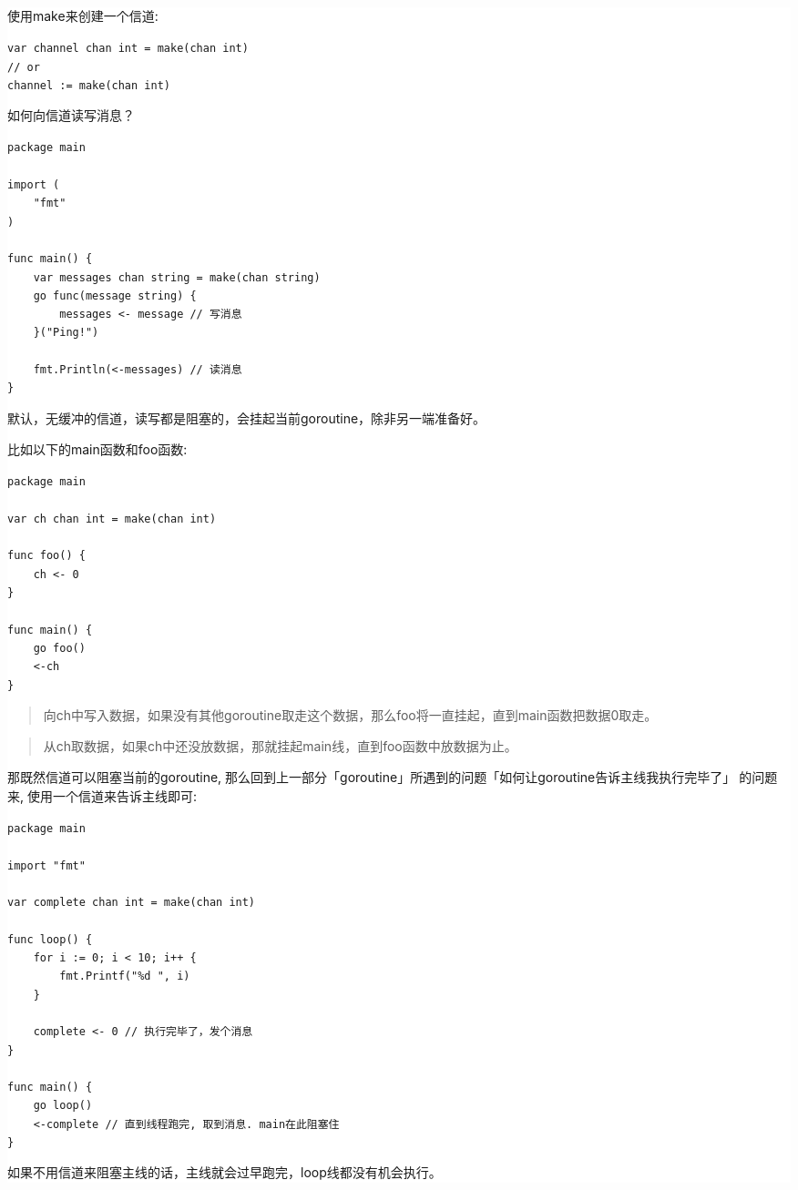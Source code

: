使用make来创建一个信道:
```
var channel chan int = make(chan int)
// or
channel := make(chan int)
```
如何向信道读写消息？
```
package main

import (
	"fmt"
)

func main() {
	var messages chan string = make(chan string)
	go func(message string) {
		messages <- message // 写消息
	}("Ping!")

	fmt.Println(<-messages) // 读消息
}
```
默认，无缓冲的信道，读写都是阻塞的，会挂起当前goroutine，除非另一端准备好。

比如以下的main函数和foo函数:
```
package main

var ch chan int = make(chan int)

func foo() {
	ch <- 0
}

func main() {
	go foo()
	<-ch
}
```
> 向ch中写入数据，如果没有其他goroutine取走这个数据，那么foo将一直挂起，直到main函数把数据0取走。

> 从ch取数据，如果ch中还没放数据，那就挂起main线，直到foo函数中放数据为止。

那既然信道可以阻塞当前的goroutine, 那么回到上一部分「goroutine」所遇到的问题「如何让goroutine告诉主线我执行完毕了」 的问题来, 使用一个信道来告诉主线即可:
```
package main

import "fmt"

var complete chan int = make(chan int)

func loop() {
	for i := 0; i < 10; i++ {
		fmt.Printf("%d ", i)
	}

	complete <- 0 // 执行完毕了，发个消息
}

func main() {
	go loop()
	<-complete // 直到线程跑完, 取到消息. main在此阻塞住
}
```
如果不用信道来阻塞主线的话，主线就会过早跑完，loop线都没有机会执行。
